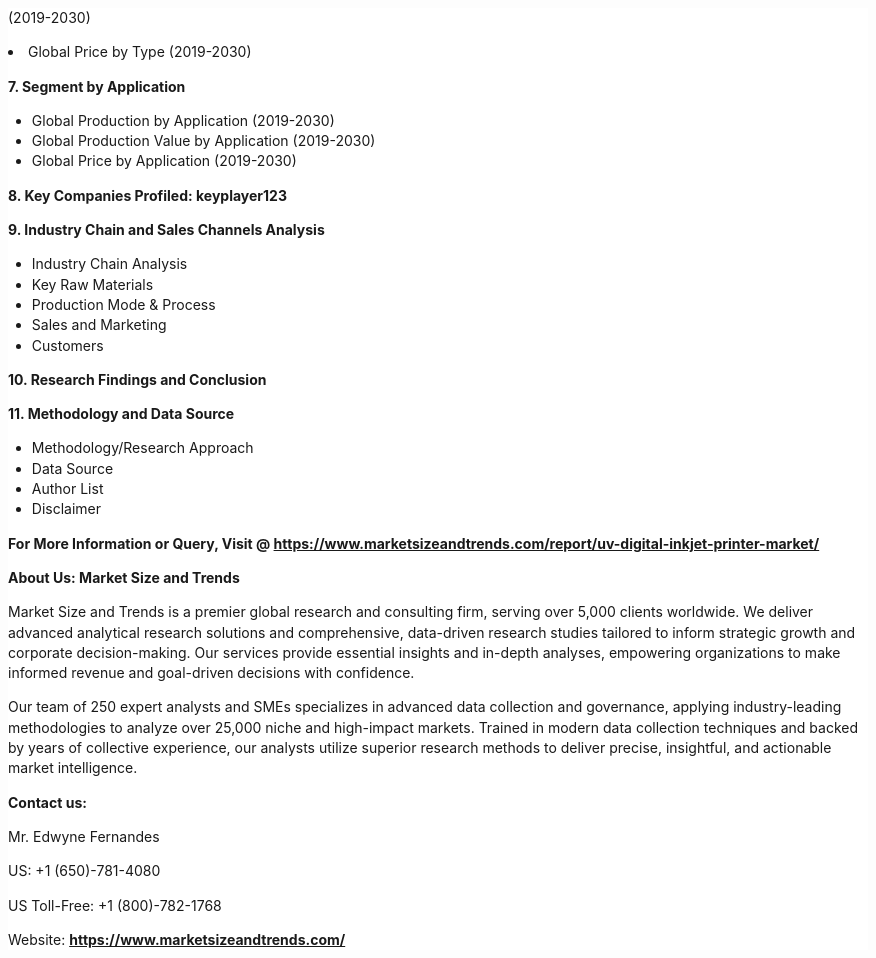 (2019-2030)</li><li>Global Price by Type (2019-2030)</li></ul><p><strong>7. Segment by Application</strong></p><ul><li>Global Production by Application (2019-2030)</li><li>Global Production Value by Application (2019-2030)</li><li>Global Price by Application (2019-2030)</li></ul><p><strong>8. Key Companies Profiled: keyplayer123</strong></p><p><strong>9. Industry Chain and Sales Channels Analysis</strong></p><ul><li>Industry Chain Analysis</li><li>Key Raw Materials</li><li>Production Mode &amp; Process</li><li>Sales and Marketing</li><li>Customers</li></ul><p><strong>10. Research Findings and Conclusion</strong></p><p><strong>11. Methodology and Data Source</strong></p><ul><li>Methodology/Research Approach</li><li>Data Source</li><li>Author List</li><li>Disclaimer</li></ul></p><p><strong>For More Information or Query, Visit @ <a href="https://www.marketsizeandtrends.com/report/uv-digital-inkjet-printer-market/">https://www.marketsizeandtrends.com/report/uv-digital-inkjet-printer-market/</a></strong></p><p><strong>About Us: Market Size and Trends</strong></p><p>Market Size and Trends is a premier global research and consulting firm, serving over 5,000 clients worldwide. We deliver advanced analytical research solutions and comprehensive, data-driven research studies tailored to inform strategic growth and corporate decision-making. Our services provide essential insights and in-depth analyses, empowering organizations to make informed revenue and goal-driven decisions with confidence.</p><p>Our team of 250 expert analysts and SMEs specializes in advanced data collection and governance, applying industry-leading methodologies to analyze over 25,000 niche and high-impact markets. Trained in modern data collection techniques and backed by years of collective experience, our analysts utilize superior research methods to deliver precise, insightful, and actionable market intelligence.</p><p><strong>Contact us:</strong></p><p>Mr. Edwyne Fernandes</p><p>US: +1 (650)-781-4080</p><p>US Toll-Free: +1 (800)-782-1768</p><p>Website: <strong><a href="https://www.marketsizeandtrends.com/">https://www.marketsizeandtrends.com/</a></strong></p>
